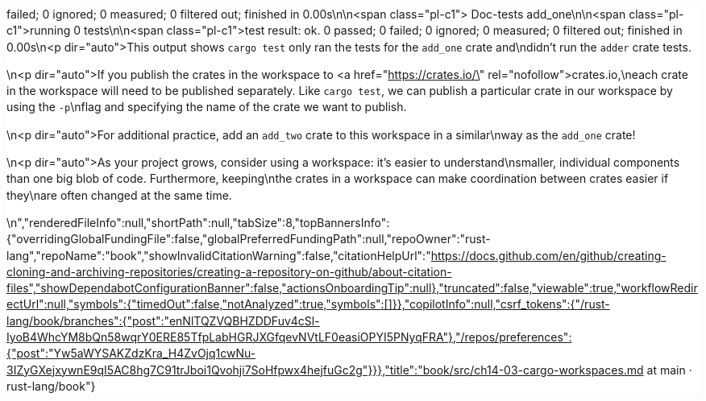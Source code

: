 failed; 0 ignored; 0 measured; 0 filtered out; finished in 0.00s</span>\n\n<span class=\"pl-c1\">   Doc-tests add_one</span>\n\n<span class=\"pl-c1\">running 0 tests</span>\n\n<span class=\"pl-c1\">test result: ok. 0 passed; 0 failed; 0 ignored; 0 measured; 0 filtered out; finished in 0.00s</span></pre></div>\n<p dir=\"auto\">This output shows <code>cargo test</code> only ran the tests for the <code>add_one</code> crate and\ndidn’t run the <code>adder</code> crate tests.</p>\n<p dir=\"auto\">If you publish the crates in the workspace to <a href=\"https://crates.io/\" rel=\"nofollow\">crates.io</a>,\neach crate in the workspace will need to be published separately. Like <code>cargo test</code>, we can publish a particular crate in our workspace by using the <code>-p</code>\nflag and specifying the name of the crate we want to publish.</p>\n<p dir=\"auto\">For additional practice, add an <code>add_two</code> crate to this workspace in a similar\nway as the <code>add_one</code> crate!</p>\n<p dir=\"auto\">As your project grows, consider using a workspace: it’s easier to understand\nsmaller, individual components than one big blob of code. Furthermore, keeping\nthe crates in a workspace can make coordination between crates easier if they\nare often changed at the same time.</p>\n</article>","renderedFileInfo":null,"shortPath":null,"tabSize":8,"topBannersInfo":{"overridingGlobalFundingFile":false,"globalPreferredFundingPath":null,"repoOwner":"rust-lang","repoName":"book","showInvalidCitationWarning":false,"citationHelpUrl":"https://docs.github.com/en/github/creating-cloning-and-archiving-repositories/creating-a-repository-on-github/about-citation-files","showDependabotConfigurationBanner":false,"actionsOnboardingTip":null},"truncated":false,"viewable":true,"workflowRedirectUrl":null,"symbols":{"timedOut":false,"notAnalyzed":true,"symbols":[]}},"copilotInfo":null,"csrf_tokens":{"/rust-lang/book/branches":{"post":"enNlTQZVQBHZDDFuv4cSl-IyoB4WhcYM8bQn58wqrY0ERE85TfpLabHGRJXGfqevNVtLF0easiOPYI5PNyqFRA"},"/repos/preferences":{"post":"Yw5aWYSAKZdzKra_H4ZvOjq1cwNu-3IZyGXejxywnE9qI5AC8hg7C91trJboi1Qvohji7SoHfpwx4hejfuGc2g"}}},"title":"book/src/ch14-03-cargo-workspaces.md at main · rust-lang/book"}